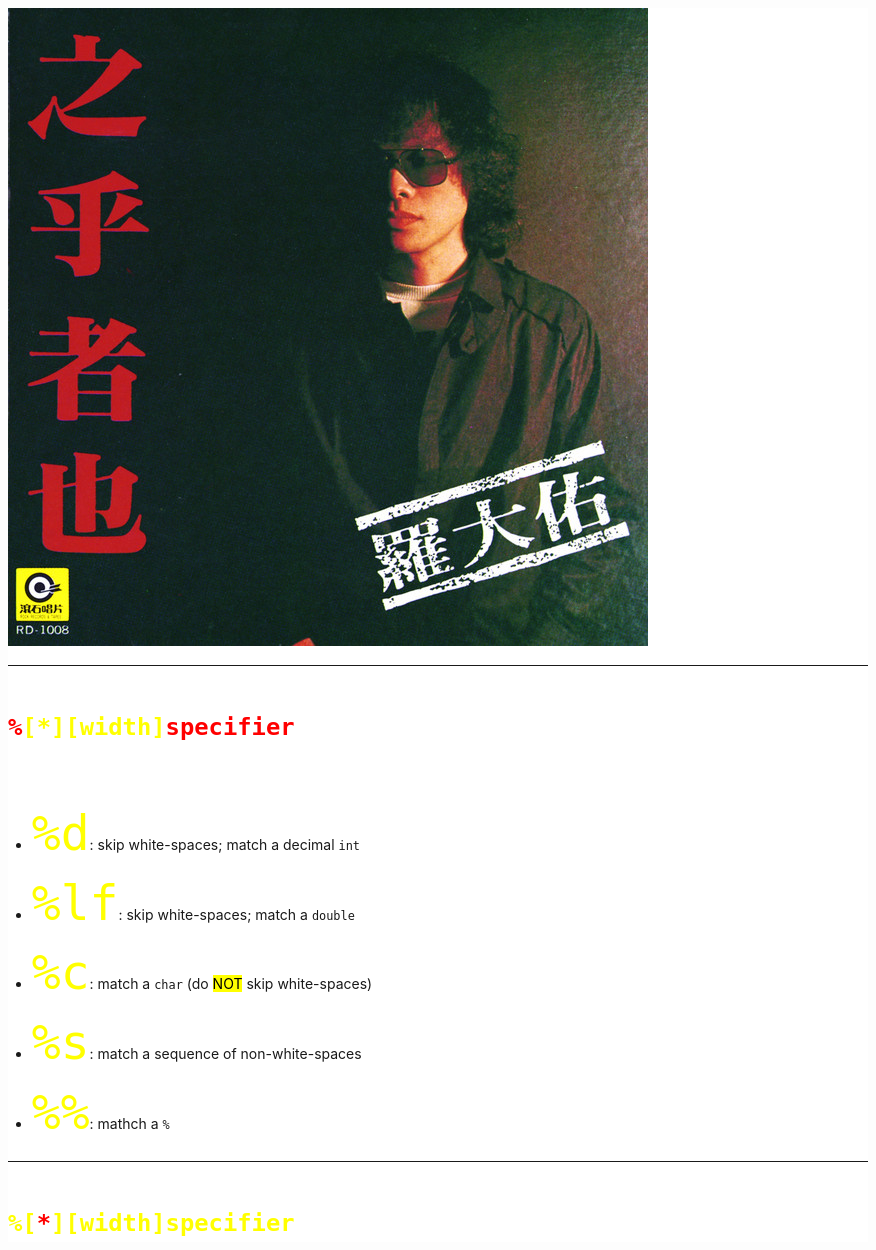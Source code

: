 ![bg w:600](figs/Luo.jpeg)

---
# <code><font color = yellow><font color = red>%</font>[$\ast$][width]<font color = red>specifier</font></font></code>

<br>

- <code><font color = yellow size = 7>%d</font></code>: skip white-spaces; match a decimal `int`
- <code><font color = yellow size = 7>%lf</font></code>: skip white-spaces; match a `double`
- <code><font color = yellow size = 7>%c</font></code>: match a `char` (do <mark>NOT</mark> skip white-spaces)
- <code><font color = yellow size = 7>%s</font></code>: match a sequence of non-white-spaces
- <code><font color = yellow size = 7>%%</font></code>: mathch a `%`

---
# <code><font color = yellow>%[<font color = red>$\ast$</font>][width]specifier</font></code>
